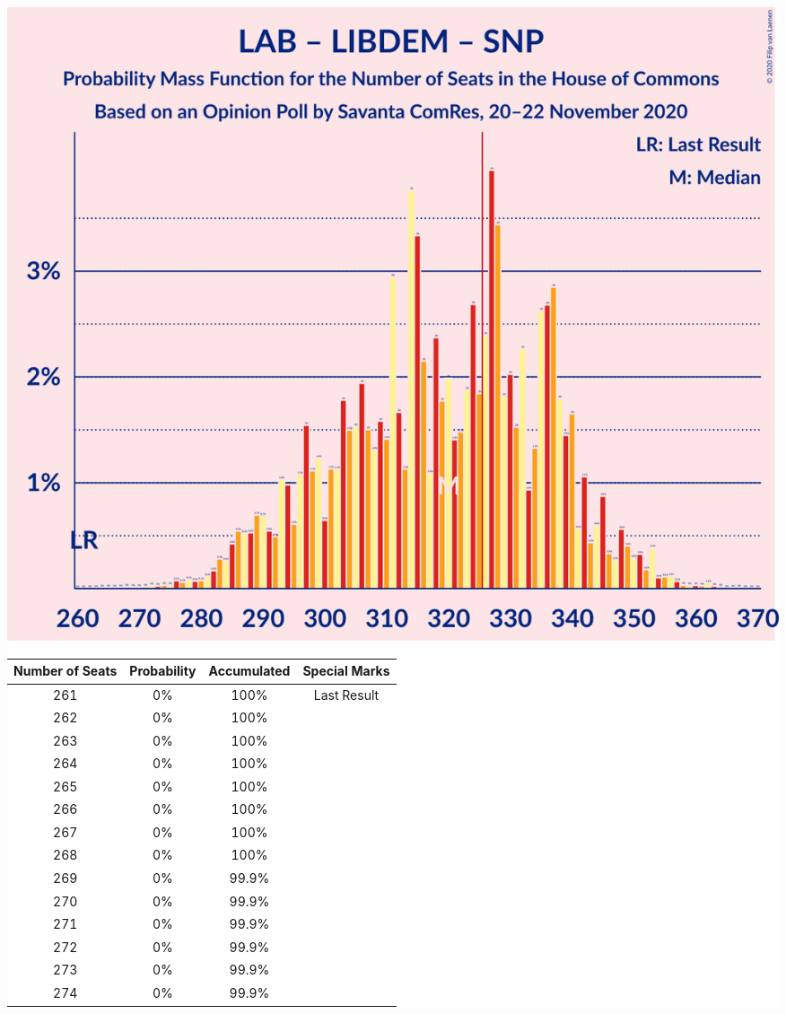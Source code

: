 ![Graph with seats probability mass function not yet produced](2020-11-22-SavantaComRes-coalitions-seats-pmf-lab–libdem–snp.png "Seats Probability Mass Function")

| Number of Seats | Probability | Accumulated | Special Marks |
|:---------------:|:-----------:|:-----------:|:-------------:|
| 261 | 0% | 100% | Last Result |
| 262 | 0% | 100% |  |
| 263 | 0% | 100% |  |
| 264 | 0% | 100% |  |
| 265 | 0% | 100% |  |
| 266 | 0% | 100% |  |
| 267 | 0% | 100% |  |
| 268 | 0% | 100% |  |
| 269 | 0% | 99.9% |  |
| 270 | 0% | 99.9% |  |
| 271 | 0% | 99.9% |  |
| 272 | 0% | 99.9% |  |
| 273 | 0% | 99.9% |  |
| 274 | 0% | 99.9% |  |